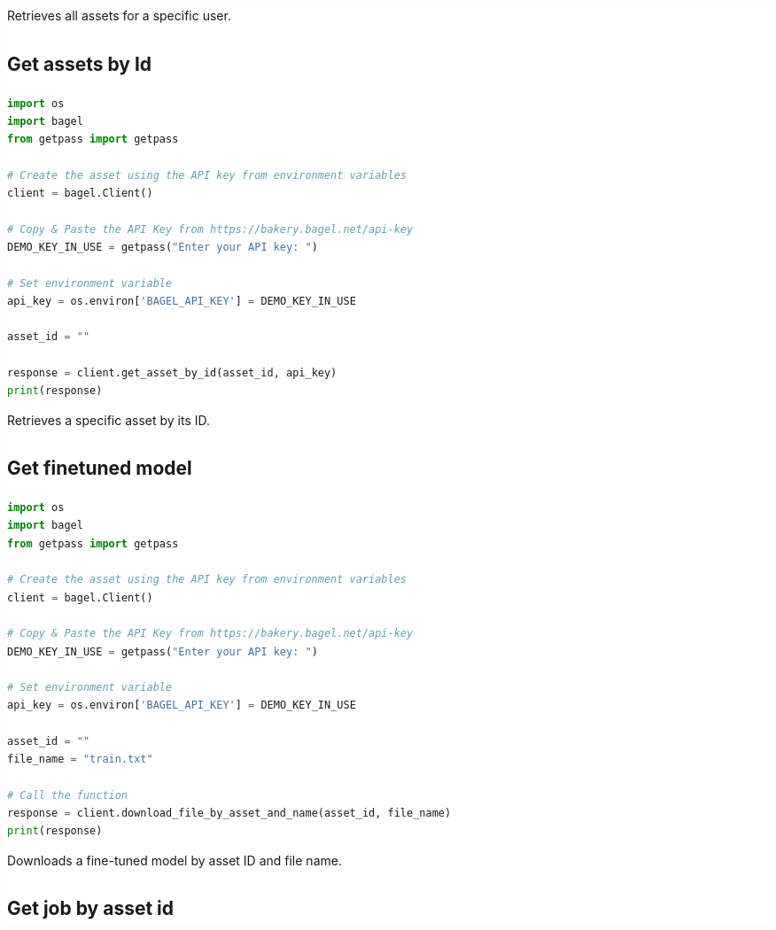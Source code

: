Retrieves all assets for a specific user.

## Get assets by Id

```python
import os
import bagel
from getpass import getpass

# Create the asset using the API key from environment variables
client = bagel.Client()

# Copy & Paste the API Key from https://bakery.bagel.net/api-key
DEMO_KEY_IN_USE = getpass("Enter your API key: ")

# Set environment variable
api_key = os.environ['BAGEL_API_KEY'] = DEMO_KEY_IN_USE

asset_id = ""

response = client.get_asset_by_id(asset_id, api_key)
print(response)
```

Retrieves a specific asset by its ID.

## Get finetuned model

```python
import os
import bagel
from getpass import getpass

# Create the asset using the API key from environment variables
client = bagel.Client()

# Copy & Paste the API Key from https://bakery.bagel.net/api-key
DEMO_KEY_IN_USE = getpass("Enter your API key: ")

# Set environment variable
api_key = os.environ['BAGEL_API_KEY'] = DEMO_KEY_IN_USE

asset_id = ""
file_name = "train.txt"

# Call the function
response = client.download_file_by_asset_and_name(asset_id, file_name)
print(response)
```

Downloads a fine-tuned model by asset ID and file name.

## Get job by asset id 
